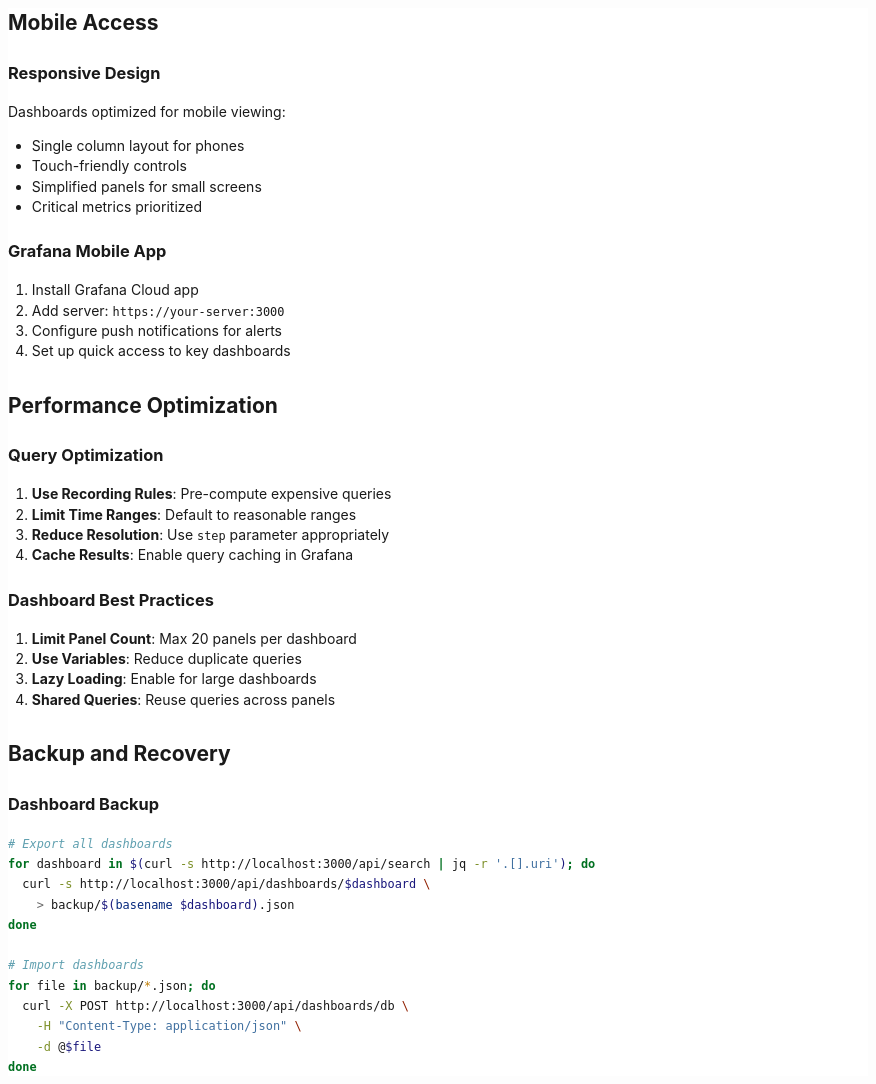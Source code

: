 ## Mobile Access

### Responsive Design

Dashboards optimized for mobile viewing:
- Single column layout for phones
- Touch-friendly controls
- Simplified panels for small screens
- Critical metrics prioritized

### Grafana Mobile App

1. Install Grafana Cloud app
2. Add server: `https://your-server:3000`
3. Configure push notifications for alerts
4. Set up quick access to key dashboards

## Performance Optimization

### Query Optimization

1. **Use Recording Rules**: Pre-compute expensive queries
2. **Limit Time Ranges**: Default to reasonable ranges
3. **Reduce Resolution**: Use `step` parameter appropriately
4. **Cache Results**: Enable query caching in Grafana

### Dashboard Best Practices

1. **Limit Panel Count**: Max 20 panels per dashboard
2. **Use Variables**: Reduce duplicate queries
3. **Lazy Loading**: Enable for large dashboards
4. **Shared Queries**: Reuse queries across panels

## Backup and Recovery

### Dashboard Backup

```bash
# Export all dashboards
for dashboard in $(curl -s http://localhost:3000/api/search | jq -r '.[].uri'); do
  curl -s http://localhost:3000/api/dashboards/$dashboard \
    > backup/$(basename $dashboard).json
done

# Import dashboards
for file in backup/*.json; do
  curl -X POST http://localhost:3000/api/dashboards/db \
    -H "Content-Type: application/json" \
    -d @$file
done
```
